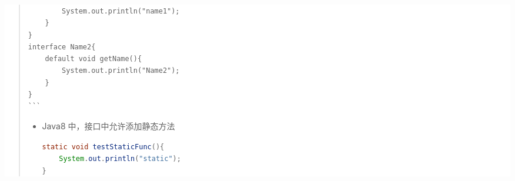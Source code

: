 >             System.out.println("name1");
>         }
>     }
>     interface Name2{
>         default void getName(){
>             System.out.println("Name2");
>         }
>     }
>     ```
>
> - Java8 中，接口中允许添加静态方法
>
>   ```java
>   static void testStaticFunc(){
>       System.out.println("static");
>   }
>   ```